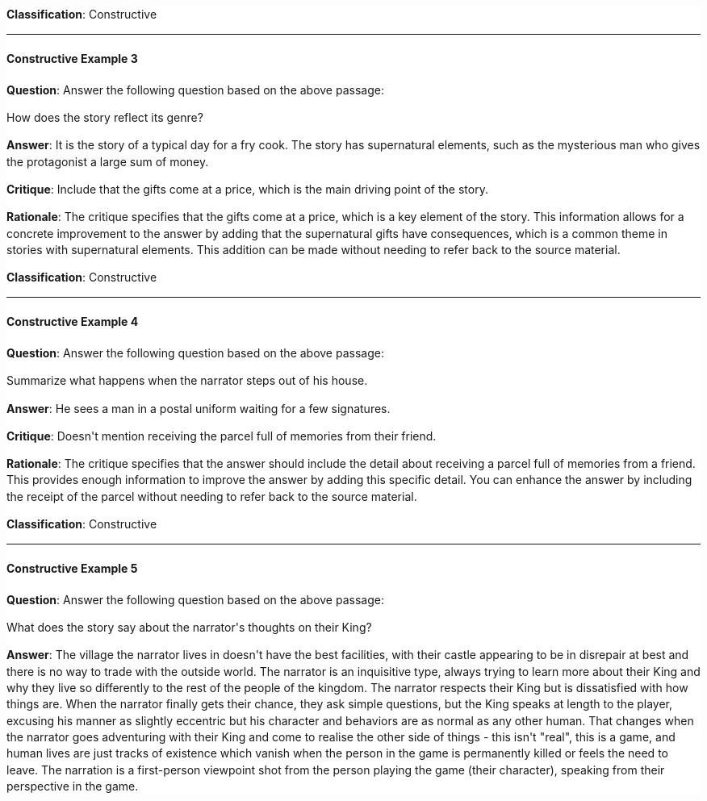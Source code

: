 **Classification**: Constructive

---

#### Constructive Example 3

**Question**: Answer the following question based on the above passage:

How does the story reflect its genre?

**Answer**: It is the story of a typical day for a fry cook. The story has supernatural elements, such as the mysterious man who gives the protagonist a large sum of money.

**Critique**: Include that the gifts come at a price, which is the main driving point of the story.

**Rationale**: The critique specifies that the gifts come at a price, which is a key element of the story. This information allows for a concrete improvement to the answer by adding that the supernatural gifts have consequences, which is a common theme in stories with supernatural elements. This addition can be made without needing to refer back to the source material.

**Classification**: Constructive

---

#### Constructive Example 4

**Question**: Answer the following question based on the above passage:

Summarize what happens when the narrator steps out of his house.

**Answer**: He sees a man in a postal uniform waiting for a few signatures.

**Critique**: Doesn't mention receiving the parcel full of memories from their friend. 

**Rationale**: The critique specifies that the answer should include the detail about receiving a parcel full of memories from a friend. This provides enough information to improve the answer by adding this specific detail. You can enhance the answer by including the receipt of the parcel without needing to refer back to the source material.

**Classification**: Constructive

---

#### Constructive Example 5

**Question**: Answer the following question based on the above passage:

What does the story say about the narrator's thoughts on their King?

**Answer**: The village the narrator lives in doesn't have the best facilities, with their castle appearing to be in disrepair at best and there is no way to trade with the outside world. The narrator is an inquisitive type, always trying to learn more about their King and why they live so differently to the rest of the people of the kingdom. The narrator respects their King but is dissatisfied with how things are. When the narrator finally gets their chance, they ask simple questions, but the King speaks at length to the player, excusing his manner as slightly eccentric but his character and behaviors are as normal as any other human. That changes when the narrator goes adventuring with their King and come to realise the other side of things - this isn't "real", this is a game, and human lives are just tracks of existence which vanish when the person in the game is permanently killed or feels the need to leave. The narration is a first-person viewpoint shot from the person playing the game (their character), speaking from their perspective in the game.

